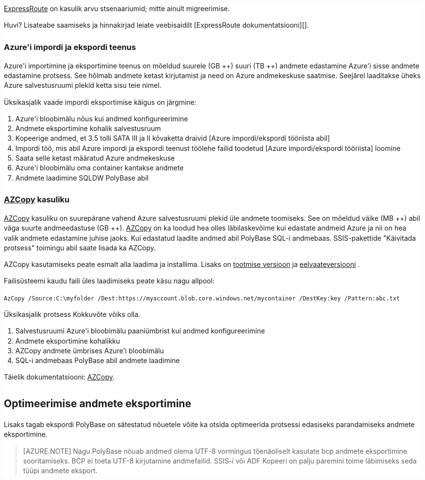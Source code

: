 [ExpressRoute][] on kasulik arvu stsenaariumid; mitte ainult migreerimise.

Huvi? Lisateabe saamiseks ja hinnakirjad leiate veebisaidilt [ExpressRoute dokumentatsiooni][].

### <a name="azure-import-and-export-service"></a>Azure'i impordi ja ekspordi teenus
Azure'i importimine ja eksportimine teenus on mõeldud suurele (GB ++) suuri (TB ++) andmete edastamine Azure'i sisse andmete edastamine protsess. See hõlmab andmete ketast kirjutamist ja need on Azure andmekeskuse saatmise. Seejärel laaditakse üheks Azure salvestusruumi plekid ketta sisu teie nimel.

Üksikasjalik vaade impordi eksportimise käigus on järgmine:

1. Azure'i bloobimälu nõus kui andmed konfigureerimine
2. Andmete eksportimine kohalik salvestusruum
2. Kopeerige andmed, et 3.5 tolli SATA III ja II kõvaketta draivid [Azure impordi/ekspordi tööriista abil]
3. Impordi töö, mis abil Azure impordi ja ekspordi teenust töölehe failid toodetud [Azure impordi/ekspordi tööriista] loomine
4. Saata selle ketast määratud Azure andmekeskuse
5. Azure'i bloobimälu oma container kantakse andmete
6. Andmete laadimine SQLDW PolyBase abil

### <a name="azcopy-utility"></a>[AZCopy][] kasuliku
[AZCopy][] kasuliku on suurepärane vahend Azure salvestusruumi plekid üle andmete toomiseks. See on mõeldud väike (MB ++) abil väga suurte andmeedastuse (GB ++). [AZCopy] on ka loodud hea olles läbilaskevõime kui edastate andmeid Azure ja nii on hea valik andmete edastamine juhise jaoks. Kui edastatud laadite andmed abil PolyBase SQL-i andmebaas. SSIS-pakettide "Käivitada protsess" toimingu abil saate lisada ka AZCopy.

AZCopy kasutamiseks peate esmalt alla laadima ja installima. Lisaks on [tootmise versioon][] ja [eelvaateversiooni][] .

Failisüsteemi kaudu faili üles laadimiseks peate käsu nagu allpool:

```
AzCopy /Source:C:\myfolder /Dest:https://myaccount.blob.core.windows.net/mycontainer /DestKey:key /Pattern:abc.txt
```

Üksikasjalik protsess Kokkuvõte võiks olla.

1. Salvestusruumi Azure'i bloobimälu paaniümbrist kui andmed konfigureerimine
2. Andmete eksportimine kohalikku
3. AZCopy andmete ümbrises Azure'i bloobimälu
4. SQL-i andmebaas PolyBase abil andmete laadimine

Täielik dokumentatsiooni: [AZCopy][].

## <a name="optimizing-data-export"></a>Optimeerimise andmete eksportimine
Lisaks tagab ekspordi PolyBase on sätestatud nõuetele võite ka otsida optimeerida protsessi edasiseks parandamiseks andmete eksportimine.

> [AZURE.NOTE] Nagu PolyBase nõuab andmed olema UTF-8 vormingus tõenäoliselt kasutate bcp andmete eksportimine sooritamiseks. BCP ei toeta UTF-8 kirjutamine andmefailid. SSIS-i või ADF Kopeeri on palju paremini toime läbimiseks seda tüüpi andmete eksport.


[AZCopy]: ../storage/storage-use-azcopy.md
[ADF kopeerimine]: ../data-factory/data-factory-data-movement-activities.md 
[ADF näidised]: ../data-factory/data-factory-samples.md
[ADF Copy examples]: ../data-factory/data-factory-copy-activity-tutorial-using-visual-studio.md
[arengu ülevaade]: sql-data-warehouse-overview-develop.md
[Teie lahendus migreerimine SQL-andmebaas]: sql-data-warehouse-overview-migrate.md
[SQL Data Warehouse development overview]: sql-data-warehouse-overview-develop.md
[Kasutage bcp andmete laadimiseks SQL-andmebaas]: sql-data-warehouse-load-with-bcp.md
[Kasutage PolyBase andmete laadimiseks SQL-andmebaas]: sql-data-warehouse-get-started-load-with-polybase.md
[Azure'i andmed Factory]: http://azure.microsoft.com/services/data-factory/
[ExpressRoute]: http://azure.microsoft.com/services/expressroute/
[ExpressRoute dokumentatsioon]: http://azure.microsoft.com/documentation/services/expressroute/
[tootmise versioon]: http://aka.ms/downloadazcopy/
[eelvaateversiooni]: http://aka.ms/downloadazcopypr/
[ADO.NET-adapterit, sihtkoht]: https://msdn.microsoft.com/library/bb934041.aspx
[SSIS-i dokumendid]: https://msdn.microsoft.com/library/ms141026.aspx